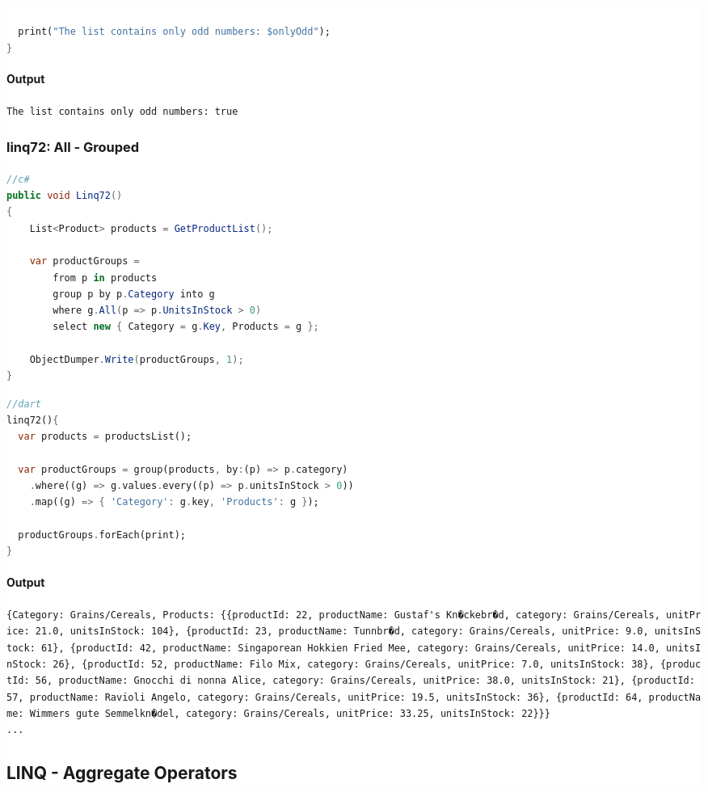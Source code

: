 ```dart
  
  print("The list contains only odd numbers: $onlyOdd"); 
}
```
#### Output

    The list contains only odd numbers: true

### linq72: All - Grouped    
```csharp
//c#
public void Linq72() 
{ 
    List<Product> products = GetProductList(); 
  
    var productGroups = 
        from p in products 
        group p by p.Category into g 
        where g.All(p => p.UnitsInStock > 0) 
        select new { Category = g.Key, Products = g }; 
     
    ObjectDumper.Write(productGroups, 1); 
}
```
```dart
//dart
linq72(){
  var products = productsList(); 
  
  var productGroups = group(products, by:(p) => p.category)
    .where((g) => g.values.every((p) => p.unitsInStock > 0))
    .map((g) => { 'Category': g.key, 'Products': g });
      
  productGroups.forEach(print);
}
```
#### Output

    {Category: Grains/Cereals, Products: {{productId: 22, productName: Gustaf's Kn�ckebr�d, category: Grains/Cereals, unitPrice: 21.0, unitsInStock: 104}, {productId: 23, productName: Tunnbr�d, category: Grains/Cereals, unitPrice: 9.0, unitsInStock: 61}, {productId: 42, productName: Singaporean Hokkien Fried Mee, category: Grains/Cereals, unitPrice: 14.0, unitsInStock: 26}, {productId: 52, productName: Filo Mix, category: Grains/Cereals, unitPrice: 7.0, unitsInStock: 38}, {productId: 56, productName: Gnocchi di nonna Alice, category: Grains/Cereals, unitPrice: 38.0, unitsInStock: 21}, {productId: 57, productName: Ravioli Angelo, category: Grains/Cereals, unitPrice: 19.5, unitsInStock: 36}, {productId: 64, productName: Wimmers gute Semmelkn�del, category: Grains/Cereals, unitPrice: 33.25, unitsInStock: 22}}}
    ...


LINQ - Aggregate Operators
--------------------------

